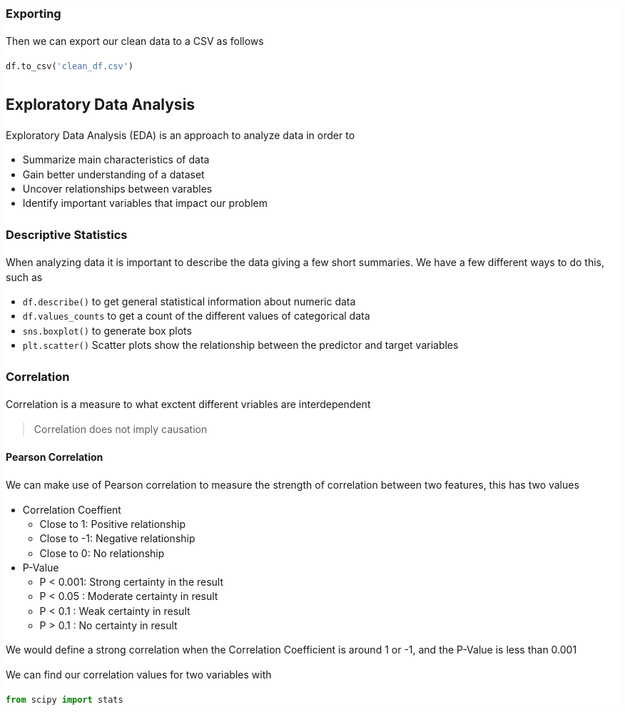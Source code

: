 ### Exporting

Then we can export our clean data to a CSV as follows

```python
df.to_csv('clean_df.csv')
```

## Exploratory Data Analysis

Exploratory Data Analysis (EDA) is an approach to analyze data in order to

- Summarize main characteristics of data
- Gain better understanding of a dataset
- Uncover relationships between varables
- Identify important variables that impact our problem

### Descriptive Statistics

When analyzing data it is important to describe the data giving a few short summaries. We have a few different ways to do this, such as

- `df.describe()` to get general statistical information about numeric data
- `df.values_counts` to get a count of the different values of categorical data
- `sns.boxplot()` to generate box plots
- `plt.scatter()` Scatter plots show the relationship between the predictor and target variables

### Correlation

Correlation is a measure to what exctent different vriables are interdependent

> Correlation does not imply causation

#### Pearson Correlation

We can make use of Pearson correlation to measure the strength of correlation between two features, this has two values

- Correlation Coeffient
  - Close to 1: Positive relationship
  - Close to -1: Negative relationship
  - Close to 0: No relationship
- P-Value
  - P < 0.001: Strong certainty in the result
  - P < 0.05 : Moderate certainty in result
  - P < 0.1 : Weak certainty in result
  - P > 0.1 : No certainty in result

We would define a strong correlation when the Correlation Coefficient is around 1 or -1, and the P-Value is less than 0.001

We can find our correlation values for two variables with

```python
from scipy import stats
```

